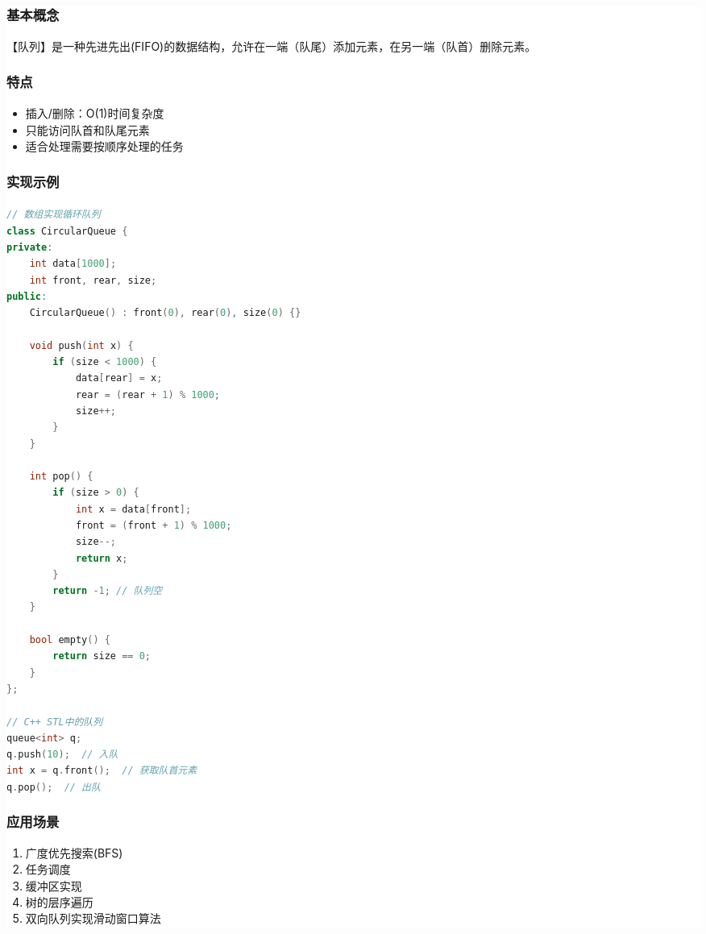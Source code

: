 ### 基本概念

【队列】是一种先进先出(FIFO)的数据结构，允许在一端（队尾）添加元素，在另一端（队首）删除元素。

### 特点
- 插入/删除：O(1)时间复杂度
- 只能访问队首和队尾元素
- 适合处理需要按顺序处理的任务

### 实现示例

```cpp
// 数组实现循环队列
class CircularQueue {
private:
    int data[1000];
    int front, rear, size;
public:
    CircularQueue() : front(0), rear(0), size(0) {}
    
    void push(int x) {
        if (size < 1000) {
            data[rear] = x;
            rear = (rear + 1) % 1000;
            size++;
        }
    }
    
    int pop() {
        if (size > 0) {
            int x = data[front];
            front = (front + 1) % 1000;
            size--;
            return x;
        }
        return -1; // 队列空
    }
    
    bool empty() {
        return size == 0;
    }
};

// C++ STL中的队列
queue<int> q;
q.push(10);  // 入队
int x = q.front();  // 获取队首元素
q.pop();  // 出队
```

### 应用场景
1. 广度优先搜索(BFS)
2. 任务调度
3. 缓冲区实现
4. 树的层序遍历
5. 双向队列实现滑动窗口算法
